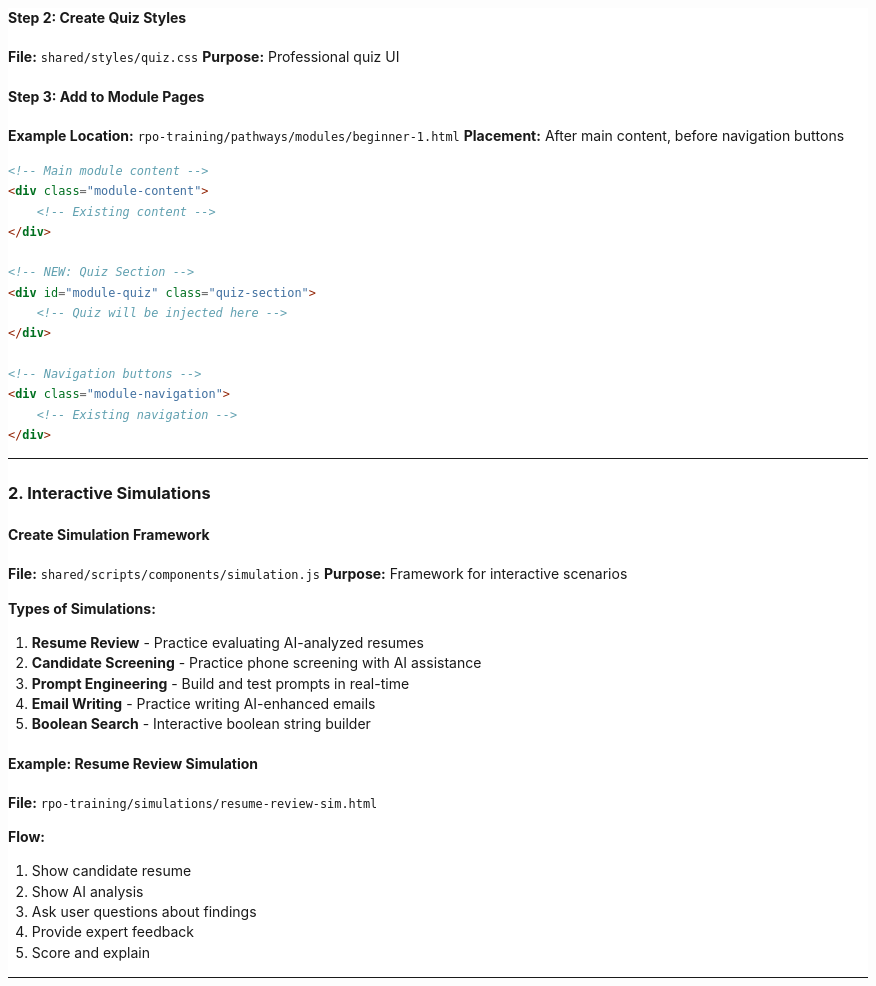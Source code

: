 #### Step 2: Create Quiz Styles

**File:** `shared/styles/quiz.css`
**Purpose:** Professional quiz UI

#### Step 3: Add to Module Pages

**Example Location:** `rpo-training/pathways/modules/beginner-1.html`
**Placement:** After main content, before navigation buttons

```html
<!-- Main module content -->
<div class="module-content">
    <!-- Existing content -->
</div>

<!-- NEW: Quiz Section -->
<div id="module-quiz" class="quiz-section">
    <!-- Quiz will be injected here -->
</div>

<!-- Navigation buttons -->
<div class="module-navigation">
    <!-- Existing navigation -->
</div>
```

---

### 2. Interactive Simulations

#### Create Simulation Framework

**File:** `shared/scripts/components/simulation.js`
**Purpose:** Framework for interactive scenarios

**Types of Simulations:**
1. **Resume Review** - Practice evaluating AI-analyzed resumes
2. **Candidate Screening** - Practice phone screening with AI assistance
3. **Prompt Engineering** - Build and test prompts in real-time
4. **Email Writing** - Practice writing AI-enhanced emails
5. **Boolean Search** - Interactive boolean string builder

#### Example: Resume Review Simulation

**File:** `rpo-training/simulations/resume-review-sim.html`

**Flow:**
1. Show candidate resume
2. Show AI analysis
3. Ask user questions about findings
4. Provide expert feedback
5. Score and explain

---
